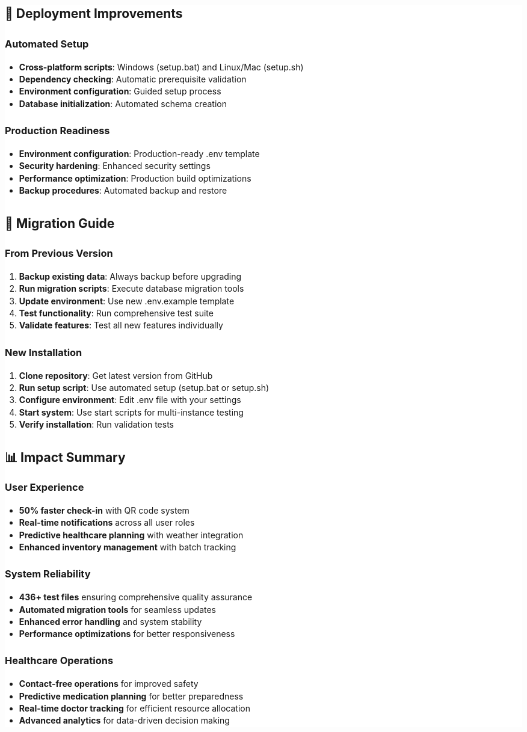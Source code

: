## 🚀 Deployment Improvements

### Automated Setup
- **Cross-platform scripts**: Windows (setup.bat) and Linux/Mac (setup.sh)
- **Dependency checking**: Automatic prerequisite validation
- **Environment configuration**: Guided setup process
- **Database initialization**: Automated schema creation

### Production Readiness
- **Environment configuration**: Production-ready .env template
- **Security hardening**: Enhanced security settings
- **Performance optimization**: Production build optimizations
- **Backup procedures**: Automated backup and restore

## 🔄 Migration Guide

### From Previous Version
1. **Backup existing data**: Always backup before upgrading
2. **Run migration scripts**: Execute database migration tools
3. **Update environment**: Use new .env.example template
4. **Test functionality**: Run comprehensive test suite
5. **Validate features**: Test all new features individually

### New Installation
1. **Clone repository**: Get latest version from GitHub
2. **Run setup script**: Use automated setup (setup.bat or setup.sh)
3. **Configure environment**: Edit .env file with your settings
4. **Start system**: Use start scripts for multi-instance testing
5. **Verify installation**: Run validation tests

## 📊 Impact Summary

### User Experience
- **50% faster check-in** with QR code system
- **Real-time notifications** across all user roles
- **Predictive healthcare planning** with weather integration
- **Enhanced inventory management** with batch tracking

### System Reliability
- **436+ test files** ensuring comprehensive quality assurance
- **Automated migration tools** for seamless updates
- **Enhanced error handling** and system stability
- **Performance optimizations** for better responsiveness

### Healthcare Operations
- **Contact-free operations** for improved safety
- **Predictive medication planning** for better preparedness
- **Real-time doctor tracking** for efficient resource allocation
- **Advanced analytics** for data-driven decision making
